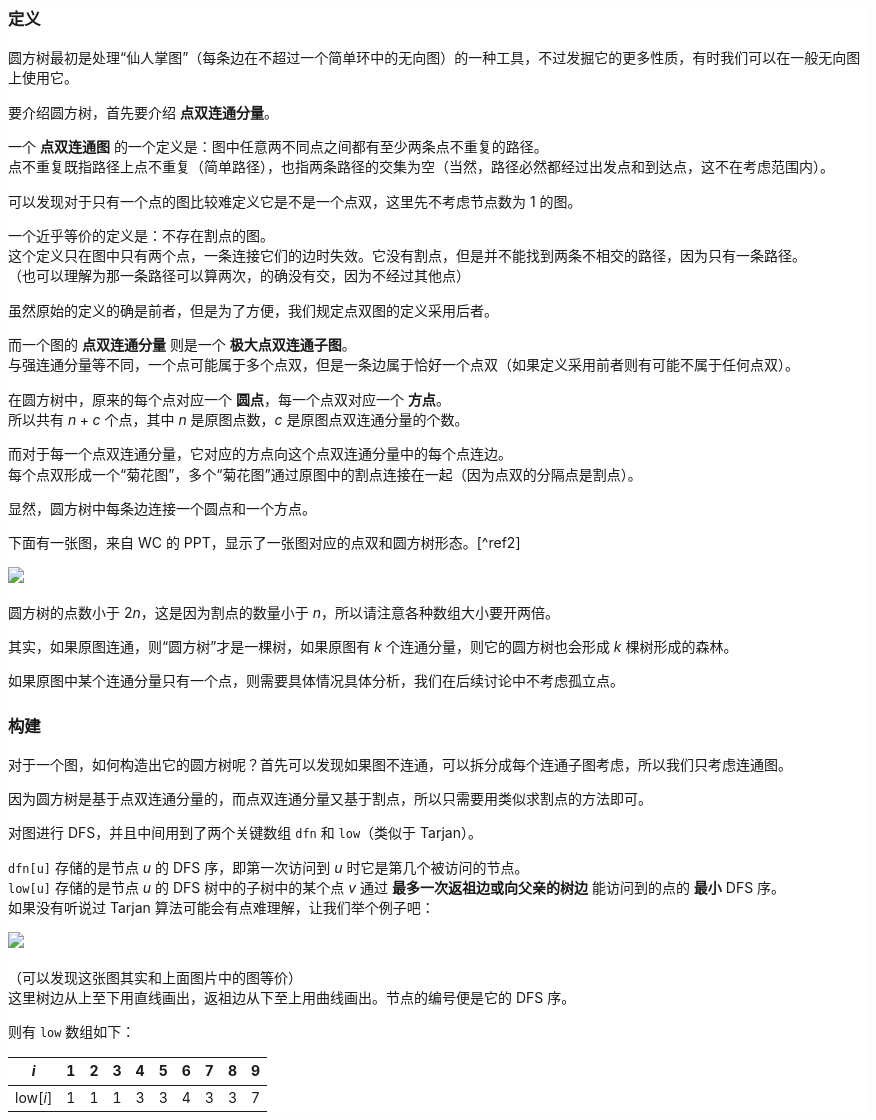 ### 定义

圆方树最初是处理“仙人掌图”（每条边在不超过一个简单环中的无向图）的一种工具，不过发掘它的更多性质，有时我们可以在一般无向图上使用它。

要介绍圆方树，首先要介绍 **点双连通分量**。

一个 **点双连通图** 的一个定义是：图中任意两不同点之间都有至少两条点不重复的路径。  
点不重复既指路径上点不重复（简单路径），也指两条路径的交集为空（当然，路径必然都经过出发点和到达点，这不在考虑范围内）。

可以发现对于只有一个点的图比较难定义它是不是一个点双，这里先不考虑节点数为 $1$ 的图。

一个近乎等价的定义是：不存在割点的图。  
这个定义只在图中只有两个点，一条连接它们的边时失效。它没有割点，但是并不能找到两条不相交的路径，因为只有一条路径。  
（也可以理解为那一条路径可以算两次，的确没有交，因为不经过其他点）

虽然原始的定义的确是前者，但是为了方便，我们规定点双图的定义采用后者。

而一个图的 **点双连通分量** 则是一个 **极大点双连通子图**。  
与强连通分量等不同，一个点可能属于多个点双，但是一条边属于恰好一个点双（如果定义采用前者则有可能不属于任何点双）。

在圆方树中，原来的每个点对应一个 **圆点**，每一个点双对应一个 **方点**。  
所以共有 $n+c$ 个点，其中 $n$ 是原图点数，$c$ 是原图点双连通分量的个数。

而对于每一个点双连通分量，它对应的方点向这个点双连通分量中的每个点连边。  
每个点双形成一个“菊花图”，多个“菊花图”通过原图中的割点连接在一起（因为点双的分隔点是割点）。

显然，圆方树中每条边连接一个圆点和一个方点。

下面有一张图，来自 WC 的 PPT，显示了一张图对应的点双和圆方树形态。[^ref2]

![](https://cdn.jsdelivr.net/gh/Thomitics/PicBed@master/pics/20210731203913.png)

圆方树的点数小于 $2n$，这是因为割点的数量小于 $n$，所以请注意各种数组大小要开两倍。

其实，如果原图连通，则“圆方树”才是一棵树，如果原图有 $k$ 个连通分量，则它的圆方树也会形成 $k$ 棵树形成的森林。

如果原图中某个连通分量只有一个点，则需要具体情况具体分析，我们在后续讨论中不考虑孤立点。

### 构建

对于一个图，如何构造出它的圆方树呢？首先可以发现如果图不连通，可以拆分成每个连通子图考虑，所以我们只考虑连通图。

因为圆方树是基于点双连通分量的，而点双连通分量又基于割点，所以只需要用类似求割点的方法即可。

对图进行 DFS，并且中间用到了两个关键数组 `dfn` 和 `low`（类似于 Tarjan）。

`dfn[u]` 存储的是节点 $u$ 的 DFS 序，即第一次访问到 $u$ 时它是第几个被访问的节点。  
`low[u]` 存储的是节点 $u$ 的 DFS 树中的子树中的某个点 $v$ 通过 **最多一次返祖边或向父亲的树边** 能访问到的点的 **最小** DFS 序。  
如果没有听说过 Tarjan 算法可能会有点难理解，让我们举个例子吧：

![](./images/block-forest-2.png)

（可以发现这张图其实和上面图片中的图等价）  
这里树边从上至下用直线画出，返祖边从下至上用曲线画出。节点的编号便是它的 DFS 序。

则有 `low` 数组如下：

|        $i$        |  $1$  |  $2$  |  $3$  |  $4$  |  $5$  |  $6$  |  $7$  |  $8$  |  $9$  |
| :---------------: | :---: | :---: | :---: | :---: | :---: | :---: | :---: | :---: | :---: |
| $\mathrm{low}[i]$ |  $1$  |  $1$  |  $1$  |  $3$  |  $3$  |  $4$  |  $3$  |  $3$  |  $7$  |
